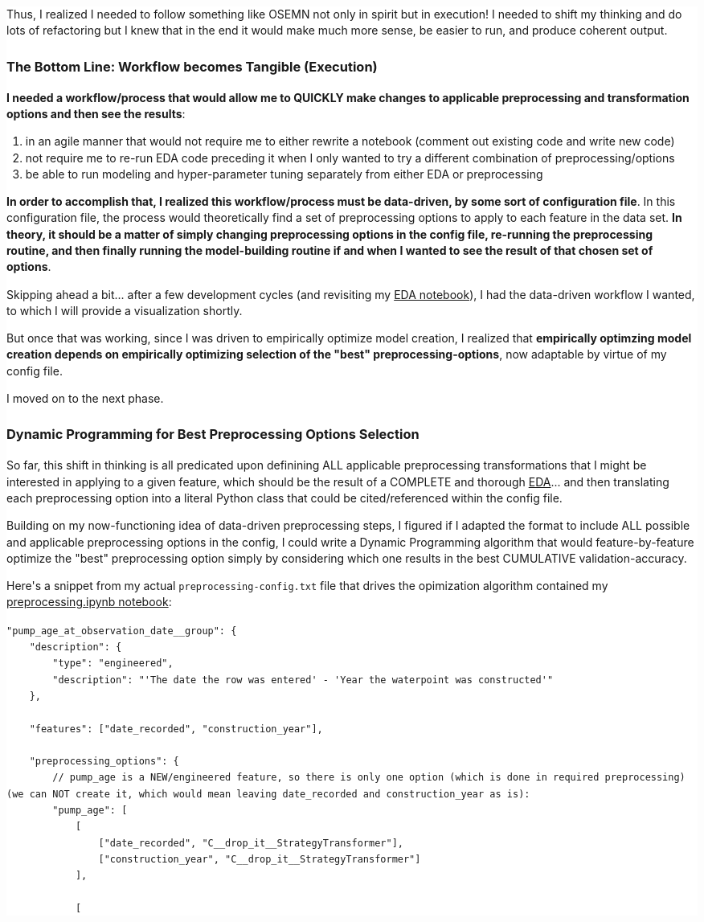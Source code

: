 Thus, I realized I needed to follow something like OSEMN not only in spirit but in execution!  I needed to shift my thinking and do lots of refactoring but I knew that in the end it would make much more sense, be easier to run, and produce coherent output.

### The Bottom Line: Workflow becomes Tangible (Execution)
**I needed a workflow/process that would allow me to QUICKLY make changes to applicable preprocessing and transformation options and then see the results**:
1. in an agile manner that would not require me to either rewrite a notebook (comment out existing code and write new code)
2. not require me to re-run EDA code preceding it when I only wanted to try a different combination of preprocessing/options
3. be able to run modeling and hyper-parameter tuning separately from either EDA or preprocessing

**In order to accomplish that, I realized this workflow/process must be data-driven, by some sort of configuration file**.  In this configuration file, the process would theoretically find a set of preprocessing options to apply to each feature in the data set.  **In theory, it should be a matter of simply changing preprocessing options in the config file, re-running the preprocessing routine, and then finally running the model-building routine if and when I wanted to see the result of that chosen set of options**.

Skipping ahead a bit... after a few development cycles (and revisiting my [EDA notebook](https://github.com/sacontreras/dsc-mod-3-project-v2-1-online-ds-sp-000/blob/master/EDA.ipynb)), I had the data-driven workflow I wanted, to which I will provide a visualization shortly.

But once that was working, since I was driven to empirically optimize model creation, I realized that **empirically optimzing model creation depends on empirically optimizing selection of the "best" preprocessing-options**, now adaptable by virtue of my config file.

I moved on to the next phase.

### Dynamic Programming for Best Preprocessing Options Selection
So far, this shift in thinking is all predicated upon definining ALL applicable preprocessing transformations that I might be interested in applying to a given feature, which should be the result of a COMPLETE and thorough [EDA](https://github.com/sacontreras/dsc-mod-3-project-v2-1-online-ds-sp-000/blob/master/EDA.ipynb)... and then translating each preprocessing option into a literal Python class that could be cited/referenced within the config file.

Building on my now-functioning idea of data-driven preprocessing steps, I figured if I adapted the format to include ALL possible and applicable preprocessing options in the config, I could write a Dynamic Programming algorithm that would feature-by-feature optimize the "best" preprocessing option simply by considering which one results in the best CUMULATIVE validation-accuracy.

Here's a snippet from my actual `preprocessing-config.txt` file that drives the opimization algorithm contained my [preprocessing.ipynb notebook](https://github.com/sacontreras/dsc-mod-3-project-v2-1-online-ds-sp-000/blob/master/preprocessing.ipynb):
```
"pump_age_at_observation_date__group": {
    "description": {
        "type": "engineered",
        "description": "'The date the row was entered' - 'Year the waterpoint was constructed'"
    },

    "features": ["date_recorded", "construction_year"],

    "preprocessing_options": {
        // pump_age is a NEW/engineered feature, so there is only one option (which is done in required preprocessing) (we can NOT create it, which would mean leaving date_recorded and construction_year as is):
        "pump_age": [
            [
                ["date_recorded", "C__drop_it__StrategyTransformer"],
                ["construction_year", "C__drop_it__StrategyTransformer"]    
            ],
            
            [
```